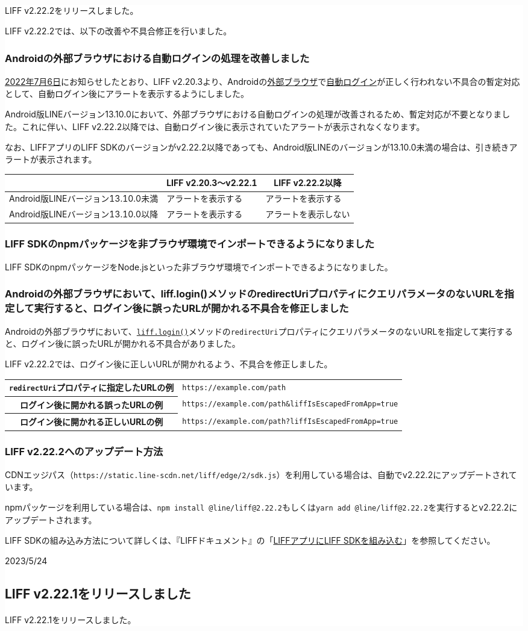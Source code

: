 LIFF v2.22.2をリリースしました。

LIFF v2.22.2では、以下の改善や不具合修正を行いました。

### Androidの外部ブラウザにおける自動ログインの処理を改善しました

[2022年7月6日](https://developers.line.biz/ja/news/2022/07/06/release-liff-2-20-3/#android-external-browser-20220706)にお知らせしたとおり、LIFF v2.20.3より、Androidの[外部ブラウザ](https://developers.line.biz/ja/glossary/#external-browser)で[自動ログイン](https://developers.line.biz/ja/docs/line-login/integrate-line-login/#line-auto-login)が正しく行われない不具合の暫定対応として、自動ログイン後にアラートを表示するようにしました。

Android版LINEバージョン13.10.0において、外部ブラウザにおける自動ログインの処理が改善されるため、暫定対応が不要となりました。これに伴い、LIFF v2.22.2以降では、自動ログイン後に表示されていたアラートが表示されなくなります。

なお、LIFFアプリのLIFF SDKのバージョンがv2.22.2以降であっても、Android版LINEのバージョンが13.10.0未満の場合は、引き続きアラートが表示されます。

|  | LIFF v2.20.3〜v2.22.1 | LIFF v2.22.2以降 |
| --- | --- | --- |
| Android版LINEバージョン13.10.0未満 | アラートを表示する | アラートを表示する |
| Android版LINEバージョン13.10.0以降 | アラートを表示する | アラートを表示しない |

### LIFF SDKのnpmパッケージを非ブラウザ環境でインポートできるようになりました

LIFF SDKのnpmパッケージをNode.jsといった非ブラウザ環境でインポートできるようになりました。

### Androidの外部ブラウザにおいて、liff.login()メソッドのredirectUriプロパティにクエリパラメータのないURLを指定して実行すると、ログイン後に誤ったURLが開かれる不具合を修正しました

Androidの外部ブラウザにおいて、[`liff.login()`](https://developers.line.biz/ja/reference/liff/#login)メソッドの`redirectUri`プロパティにクエリパラメータのないURLを指定して実行すると、ログイン後に誤ったURLが開かれる不具合がありました。

LIFF v2.22.2では、ログイン後に正しいURLが開かれるよう、不具合を修正しました。

<table><tbody><tr><th class="lefthead"><code>redirectUri</code>プロパティに指定したURLの例</th><td><code>https://example.com/path</code></td></tr><tr><th class="lefthead">ログイン後に開かれる誤ったURLの例</th><td><code>https://example.com/path&amp;liffIsEscapedFromApp=true</code></td></tr><tr><th class="lefthead">ログイン後に開かれる正しいURLの例</th><td><code>https://example.com/path?liffIsEscapedFromApp=true</code></td></tr></tbody></table>

### LIFF v2.22.2へのアップデート方法

CDNエッジパス（`https://static.line-scdn.net/liff/edge/2/sdk.js`）を利用している場合は、自動でv2.22.2にアップデートされています。

npmパッケージを利用している場合は、`npm install @line/liff@2.22.2`もしくは`yarn add @line/liff@2.22.2`を実行するとv2.22.2にアップデートされます。

LIFF SDKの組み込み方法について詳しくは、『LIFFドキュメント』の「[LIFFアプリにLIFF SDKを組み込む](https://developers.line.biz/ja/docs/liff/developing-liff-apps/#integrating-sdk)」を参照してください。

2023/5/24

## LIFF v2.22.1をリリースしました

LIFF v2.22.1をリリースしました。
